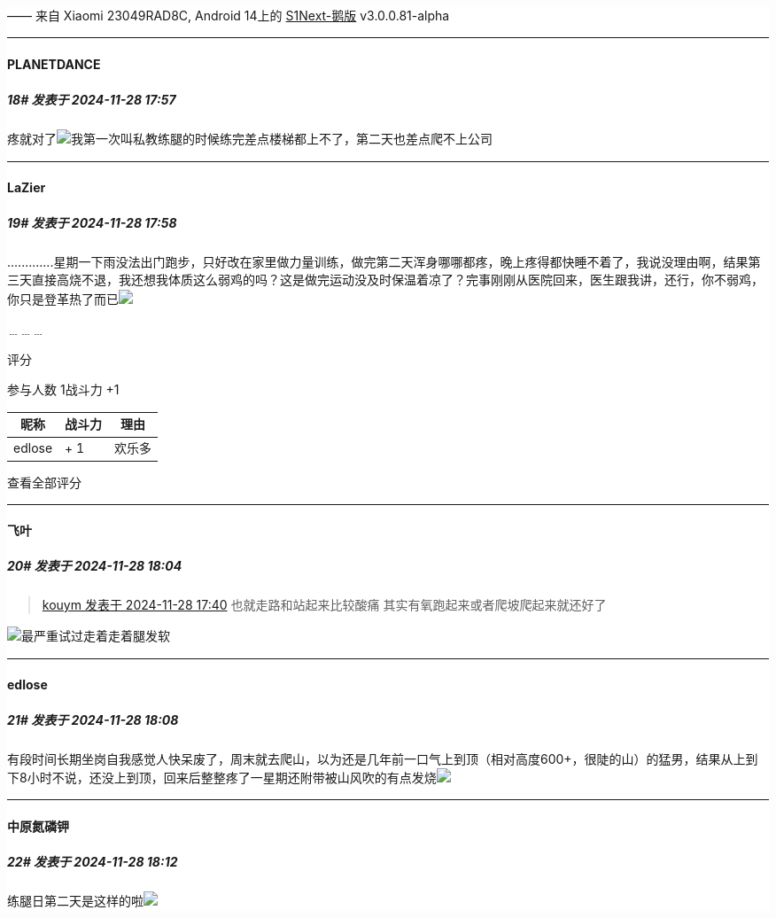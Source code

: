 —— 来自 Xiaomi 23049RAD8C, Android 14上的 [S1Next-鹅版](https://github.com/ykrank/S1-Next/releases) v3.0.0.81-alpha

*****

####  PLANETDANCE  
##### 18#       发表于 2024-11-28 17:57

疼就对了<img src="https://static.saraba1st.com/image/smiley/face2017/067.png" referrerpolicy="no-referrer">我第一次叫私教练腿的时候练完差点楼梯都上不了，第二天也差点爬不上公司

*****

####  LaZier  
##### 19#       发表于 2024-11-28 17:58

.............星期一下雨没法出门跑步，只好改在家里做力量训练，做完第二天浑身哪哪都疼，晚上疼得都快睡不着了，我说没理由啊，结果第三天直接高烧不退，我还想我体质这么弱鸡的吗？这是做完运动没及时保温着凉了？完事刚刚从医院回来，医生跟我讲，还行，你不弱鸡，你只是登革热了而已<img src="https://static.saraba1st.com/image/smiley/face2017/152.png" referrerpolicy="no-referrer">

﹍﹍﹍

评分

 参与人数 1战斗力 +1

|昵称|战斗力|理由|
|----|---|---|
| edlose| + 1|欢乐多|

查看全部评分

*****

####  飞叶  
##### 20#       发表于 2024-11-28 18:04

<blockquote><a href="httphttps://bbs.saraba1st.com/2b/forum.php?mod=redirect&amp;goto=findpost&amp;pid=66794898&amp;ptid=2208607" target="_blank">kouym 发表于 2024-11-28 17:40</a>
也就走路和站起来比较酸痛 其实有氧跑起来或者爬坡爬起来就还好了</blockquote>
<img src="https://static.saraba1st.com/image/smiley/face2017/081.png" referrerpolicy="no-referrer">最严重试过走着走着腿发软

*****

####  edlose  
##### 21#       发表于 2024-11-28 18:08

有段时间长期坐岗自我感觉人快呆废了，周末就去爬山，以为还是几年前一口气上到顶（相对高度600+，很陡的山）的猛男，结果从上到下8小时不说，还没上到顶，回来后整整疼了一星期还附带被山风吹的有点发烧<img src="https://static.saraba1st.com/image/smiley/face2017/068.png" referrerpolicy="no-referrer">

*****

####  中原氮磷钾  
##### 22#       发表于 2024-11-28 18:12

练腿日第二天是这样的啦<img src="https://static.saraba1st.com/image/smiley/face2017/067.png" referrerpolicy="no-referrer">
